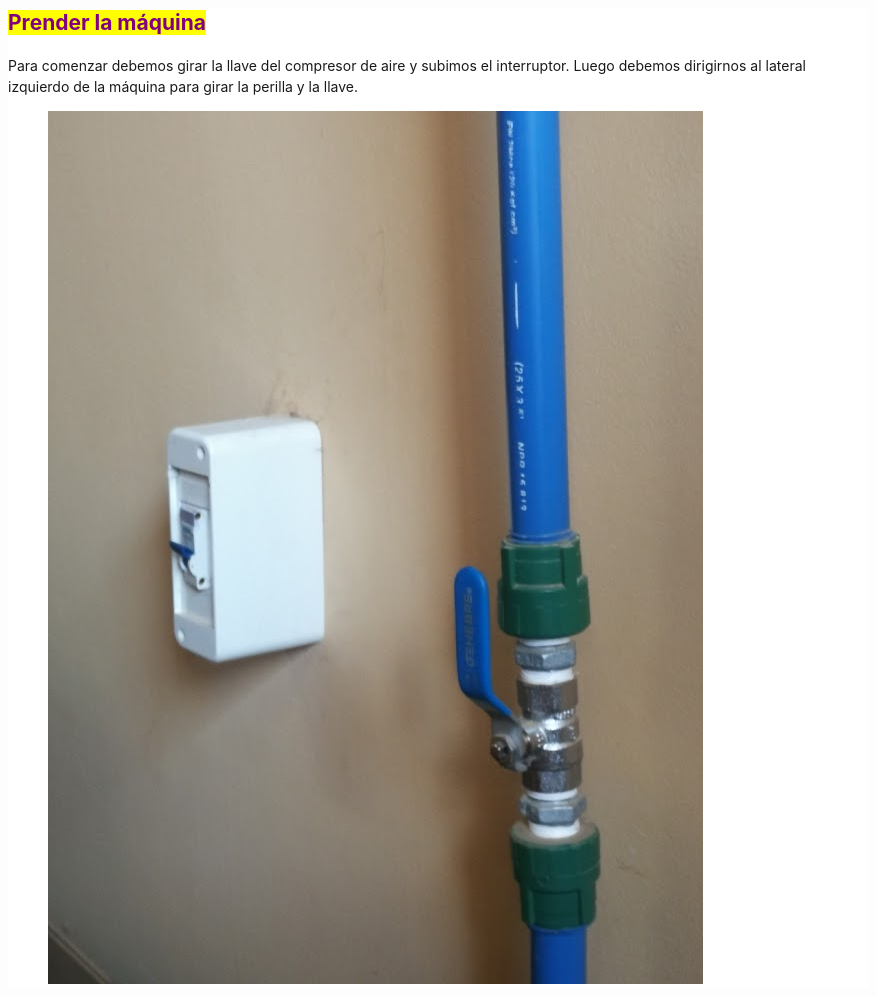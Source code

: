 ## <mark style="color:purple;">Prender la máquina</mark>

Para comenzar debemos girar la llave del compresor de aire y subimos el interruptor. Luego debemos dirigirnos al lateral izquierdo de la máquina para girar la perilla y la llave.

<div>

<figure><img src="../../.gitbook/assets/imagen_2023-11-13_014819171.png" alt=""><figcaption></figcaption></figure>

